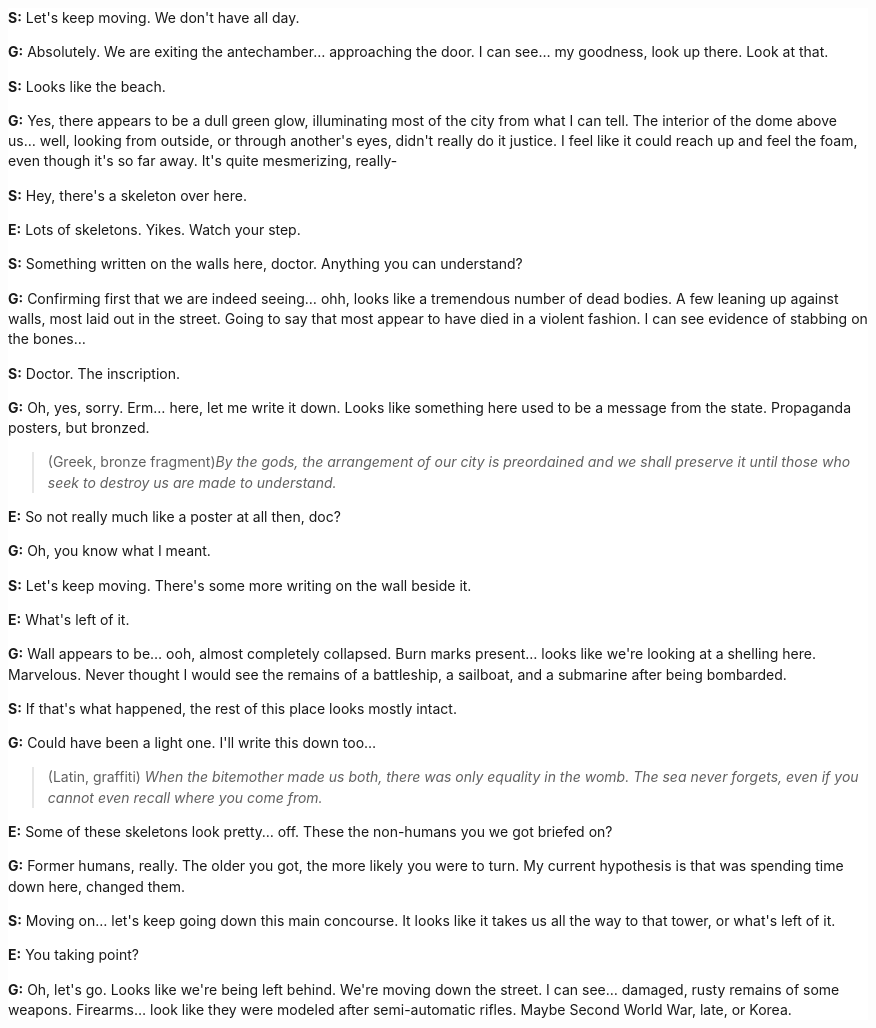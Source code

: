 **S:** Let's keep moving. We don't have all day.

**G:** Absolutely. We are exiting the antechamber… approaching the door. I can see… my goodness, look up there. Look at that.

**S:** Looks like the beach.

**G:** Yes, there appears to be a dull green glow, illuminating most of the city from what I can tell. The interior of the dome above us… well, looking from outside, or through another's eyes, didn't really do it justice. I feel like it could reach up and feel the foam, even though it's so far away. It's quite mesmerizing, really-

**S:** Hey, there's a skeleton over here.

**E:** Lots of skeletons. Yikes. Watch your step.

**S:** Something written on the walls here, doctor. Anything you can understand?

**G:** Confirming first that we are indeed seeing… ohh, looks like a tremendous number of dead bodies. A few leaning up against walls, most laid out in the street. Going to say that most appear to have died in a violent fashion. I can see evidence of stabbing on the bones…

**S:** Doctor. The inscription.

**G:** Oh, yes, sorry. Erm… here, let me write it down. Looks like something here used to be a message from the state. Propaganda posters, but bronzed.

> (Greek, bronze fragment)_By the gods, the arrangement of our city is preordained and we shall preserve it until those who seek to destroy us are made to understand._

**E:** So not really much like a poster at all then, doc?

**G:** Oh, you know what I meant.

**S:** Let's keep moving. There's some more writing on the wall beside it.

**E:** What's left of it.

**G:** Wall appears to be… ooh, almost completely collapsed. Burn marks present… looks like we're looking at a shelling here. Marvelous. Never thought I would see the remains of a battleship, a sailboat, and a submarine after being bombarded.

**S:** If that's what happened, the rest of this place looks mostly intact.

**G:** Could have been a light one. I'll write this down too…

> (Latin, graffiti) _When the bitemother made us both, there was only equality in the womb. The sea never forgets, even if you cannot even recall where you come from._

**E:** Some of these skeletons look pretty… off. These the non-humans you we got briefed on?

**G:** Former humans, really. The older you got, the more likely you were to turn. My current hypothesis is that was spending time down here, changed them.

**S:** Moving on… let's keep going down this main concourse. It looks like it takes us all the way to that tower, or what's left of it.

**E:** You taking point?

**G:** Oh, let's go. Looks like we're being left behind. We're moving down the street. I can see… damaged, rusty remains of some weapons. Firearms… look like they were modeled after semi-automatic rifles. Maybe Second World War, late, or Korea.
